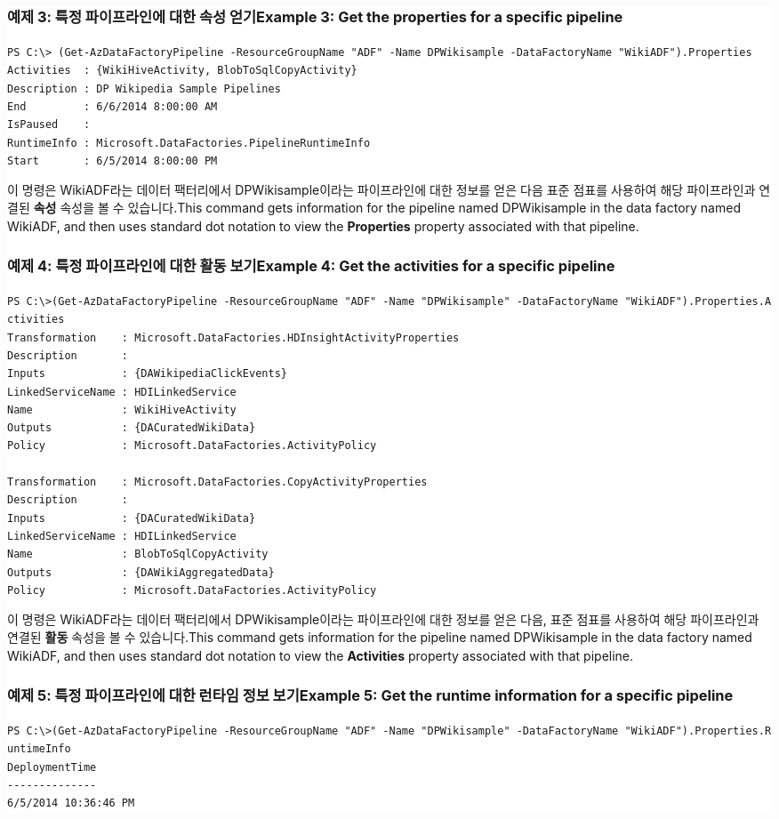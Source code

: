 ### <span data-ttu-id="32453-121">예제 3: 특정 파이프라인에 대한 속성 얻기</span><span class="sxs-lookup"><span data-stu-id="32453-121">Example 3: Get the properties for a specific pipeline</span></span>
```
PS C:\> (Get-AzDataFactoryPipeline -ResourceGroupName "ADF" -Name DPWikisample -DataFactoryName "WikiADF").Properties
Activities  : {WikiHiveActivity, BlobToSqlCopyActivity}
Description : DP Wikipedia Sample Pipelines
End         : 6/6/2014 8:00:00 AM
IsPaused    : 
RuntimeInfo : Microsoft.DataFactories.PipelineRuntimeInfo
Start       : 6/5/2014 8:00:00 PM
```

<span data-ttu-id="32453-122">이 명령은 WikiADF라는 데이터 팩터리에서 DPWikisample이라는 파이프라인에 대한 정보를 얻은 다음 표준 점표를 사용하여 해당 파이프라인과 연결된 **속성** 속성을 볼 수 있습니다.</span><span class="sxs-lookup"><span data-stu-id="32453-122">This command gets information for the pipeline named DPWikisample in the data factory named WikiADF, and then uses standard dot notation to view the **Properties** property associated with that pipeline.</span></span>

### <span data-ttu-id="32453-123">예제 4: 특정 파이프라인에 대한 활동 보기</span><span class="sxs-lookup"><span data-stu-id="32453-123">Example 4: Get the activities for a specific pipeline</span></span>
```
PS C:\>(Get-AzDataFactoryPipeline -ResourceGroupName "ADF" -Name "DPWikisample" -DataFactoryName "WikiADF").Properties.Activities
Transformation    : Microsoft.DataFactories.HDInsightActivityProperties
Description       : 
Inputs            : {DAWikipediaClickEvents}
LinkedServiceName : HDILinkedService
Name              : WikiHiveActivity
Outputs           : {DACuratedWikiData}
Policy            : Microsoft.DataFactories.ActivityPolicy

Transformation    : Microsoft.DataFactories.CopyActivityProperties
Description       : 
Inputs            : {DACuratedWikiData}
LinkedServiceName : HDILinkedService
Name              : BlobToSqlCopyActivity
Outputs           : {DAWikiAggregatedData}
Policy            : Microsoft.DataFactories.ActivityPolicy
```

<span data-ttu-id="32453-124">이 명령은 WikiADF라는 데이터 팩터리에서 DPWikisample이라는 파이프라인에 대한 정보를 얻은 다음, 표준 점표를 사용하여 해당 파이프라인과 연결된 **활동** 속성을 볼 수 있습니다.</span><span class="sxs-lookup"><span data-stu-id="32453-124">This command gets information for the pipeline named DPWikisample in the data factory named WikiADF, and then uses standard dot notation to view the **Activities** property associated with that pipeline.</span></span>

### <span data-ttu-id="32453-125">예제 5: 특정 파이프라인에 대한 런타임 정보 보기</span><span class="sxs-lookup"><span data-stu-id="32453-125">Example 5: Get the runtime information for a specific pipeline</span></span>
```
PS C:\>(Get-AzDataFactoryPipeline -ResourceGroupName "ADF" -Name "DPWikisample" -DataFactoryName "WikiADF").Properties.RuntimeInfo
DeploymentTime
--------------
6/5/2014 10:36:46 PM
```
